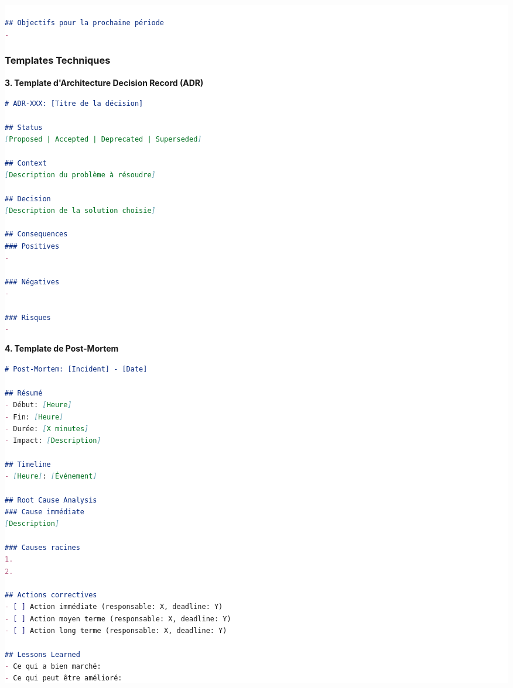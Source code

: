 ```markdown

## Objectifs pour la prochaine période
- 
```

### Templates Techniques

**3. Template d'Architecture Decision Record (ADR)**
```markdown
# ADR-XXX: [Titre de la décision]

## Status
[Proposed | Accepted | Deprecated | Superseded]

## Context
[Description du problème à résoudre]

## Decision
[Description de la solution choisie]

## Consequences
### Positives
- 

### Négatives
- 

### Risques
- 
```

**4. Template de Post-Mortem**
```markdown
# Post-Mortem: [Incident] - [Date]

## Résumé
- Début: [Heure]
- Fin: [Heure]
- Durée: [X minutes]
- Impact: [Description]

## Timeline
- [Heure]: [Événement]

## Root Cause Analysis
### Cause immédiate
[Description]

### Causes racines
1. 
2. 

## Actions correctives
- [ ] Action immédiate (responsable: X, deadline: Y)
- [ ] Action moyen terme (responsable: X, deadline: Y)
- [ ] Action long terme (responsable: X, deadline: Y)

## Lessons Learned
- Ce qui a bien marché:
- Ce qui peut être amélioré:
```
